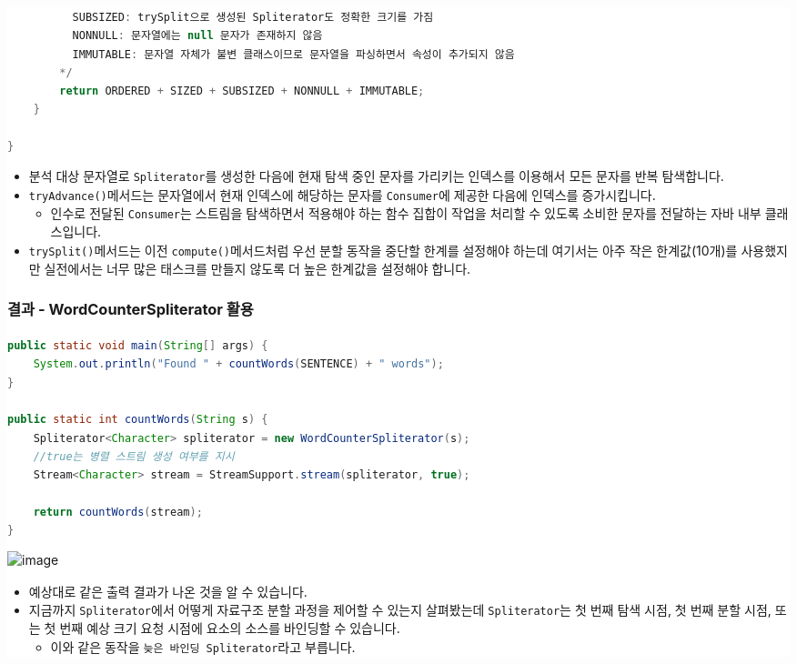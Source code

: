 ```java
          SUBSIZED: trySplit으로 생성된 Spliterator도 정확한 크기를 가짐
          NONNULL: 문자열에는 null 문자가 존재하지 않음
          IMMUTABLE: 문자열 자체가 불변 클래스이므로 문자열을 파싱하면서 속성이 추가되지 않음
        */
        return ORDERED + SIZED + SUBSIZED + NONNULL + IMMUTABLE;
    }

}

```
* 분석 대상 문자열로 `Spliterator`를 생성한 다음에 현재 탐색 중인 문자를 가리키는 인덱스를 이용해서 모든 문자를 반복 탐색합니다.
* `tryAdvance()`메서드는 문자열에서 현재 인덱스에 해당하는 문자를 `Consumer`에 제공한 다음에 인덱스를 증가시킵니다.
  * 인수로 전달된 `Consumer`는 스트림을 탐색하면서 적용해야 하는 함수 집합이 작업을 처리할 수 있도록 소비한 문자를 전달하는 자바 내부 클래스입니다.
* `trySplit()`메서드는 이전 `compute()`메서드처럼 우선 분할 동작을 중단할 한계를 설정해야 하는데 여기서는 아주 작은 한계값(10개)를 사용했지만 실전에서는 너무 많은 태스크를 만들지 않도록 더 높은 한계값을 설정해야 합니다.

### 결과 - WordCounterSpliterator 활용

```java
public static void main(String[] args) {
    System.out.println("Found " + countWords(SENTENCE) + " words");
}

public static int countWords(String s) {
    Spliterator<Character> spliterator = new WordCounterSpliterator(s);
    //true는 병렬 스트림 생성 여부를 지시
    Stream<Character> stream = StreamSupport.stream(spliterator, true);

    return countWords(stream);
}
```

![image](https://user-images.githubusercontent.com/58318786/186983748-24e959f6-e332-403f-9d8f-889904014688.png)

* 예상대로 같은 출력 결과가 나온 것을 알 수 있습니다.
* 지금까지 `Spliterator`에서 어떻게 자료구조 분할 과정을 제어할 수 있는지 살펴봤는데 `Spliterator`는 첫 번째 탐색 시점, 첫 번째 분할 시점, 또는 첫 번째 예상 크기 요청 시점에 요소의 소스를 바인딩할 수 있습니다.
  * 이와 같은 동작을 `늦은 바인딩 Spliterator`라고 부릅니다.